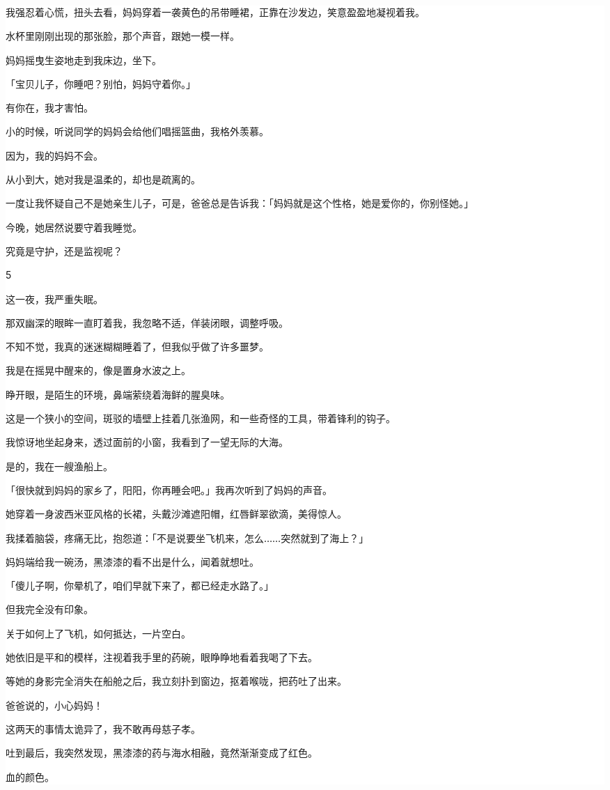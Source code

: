 我强忍着心慌，扭头去看，妈妈穿着一袭黄色的吊带睡裙，正靠在沙发边，笑意盈盈地凝视着我。

水杯里刚刚出现的那张脸，那个声音，跟她一模一样。

妈妈摇曳生姿地走到我床边，坐下。

「宝贝儿子，你睡吧？别怕，妈妈守着你。」

有你在，我才害怕。

小的时候，听说同学的妈妈会给他们唱摇篮曲，我格外羡慕。

因为，我的妈妈不会。

从小到大，她对我是温柔的，却也是疏离的。

一度让我怀疑自己不是她亲生儿子，可是，爸爸总是告诉我：「妈妈就是这个性格，她是爱你的，你别怪她。」

今晚，她居然说要守着我睡觉。

究竟是守护，还是监视呢？

5

这一夜，我严重失眠。

那双幽深的眼眸一直盯着我，我忽略不适，佯装闭眼，调整呼吸。

不知不觉，我真的迷迷糊糊睡着了，但我似乎做了许多噩梦。

我是在摇晃中醒来的，像是置身水波之上。

睁开眼，是陌生的环境，鼻端萦绕着海鲜的腥臭味。

这是一个狭小的空间，斑驳的墙壁上挂着几张渔网，和一些奇怪的工具，带着锋利的钩子。

我惊讶地坐起身来，透过面前的小窗，我看到了一望无际的大海。

是的，我在一艘渔船上。

「很快就到妈妈的家乡了，阳阳，你再睡会吧。」我再次听到了妈妈的声音。

她穿着一身波西米亚风格的长裙，头戴沙滩遮阳帽，红唇鲜翠欲滴，美得惊人。

我揉着脑袋，疼痛无比，抱怨道：「不是说要坐飞机来，怎么……突然就到了海上？」

妈妈端给我一碗汤，黑漆漆的看不出是什么，闻着就想吐。

「傻儿子啊，你晕机了，咱们早就下来了，都已经走水路了。」

但我完全没有印象。

关于如何上了飞机，如何抵达，一片空白。

她依旧是平和的模样，注视着我手里的药碗，眼睁睁地看着我喝了下去。

等她的身影完全消失在船舱之后，我立刻扑到窗边，抠着喉咙，把药吐了出来。

爸爸说的，小心妈妈！

这两天的事情太诡异了，我不敢再母慈子孝。

吐到最后，我突然发现，黑漆漆的药与海水相融，竟然渐渐变成了红色。

血的颜色。

